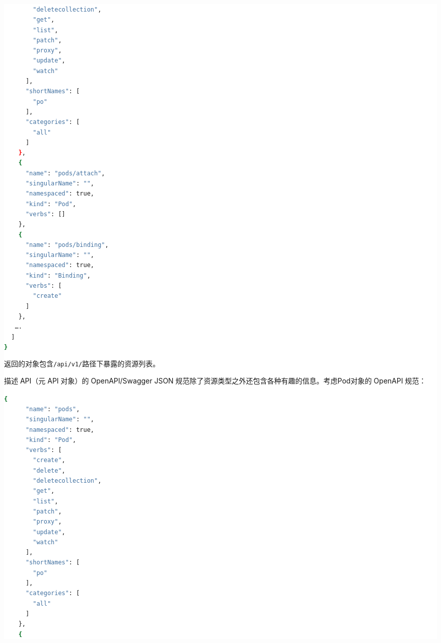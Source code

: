 ```bash
        "deletecollection",
        "get",
        "list",
        "patch",
        "proxy",
        "update",
        "watch"
      ],
      "shortNames": [
        "po"
      ],
      "categories": [
        "all"
      ]
    },
    {
      "name": "pods/attach",
      "singularName": "",
      "namespaced": true,
      "kind": "Pod",
      "verbs": []
    },
    {
      "name": "pods/binding",
      "singularName": "",
      "namespaced": true,
      "kind": "Binding",
      "verbs": [
        "create"
      ]
    },
   ….
  ]
}
```
返回的对象包含`/api/v1/`路径下暴露的资源列表。

描述 API（元 API 对象）的 OpenAPI/Swagger JSON 规范除了资源类型之外还包含各种有趣的信息。考虑Pod对象的 OpenAPI 规范：

```bash
{
      "name": "pods",
      "singularName": "",
      "namespaced": true,
      "kind": "Pod",
      "verbs": [
        "create",
        "delete",
        "deletecollection",
        "get",
        "list",
        "patch",
        "proxy",
        "update",
        "watch"
      ],
      "shortNames": [
        "po"
      ],
      "categories": [
        "all"
      ]
    },
    {
```
